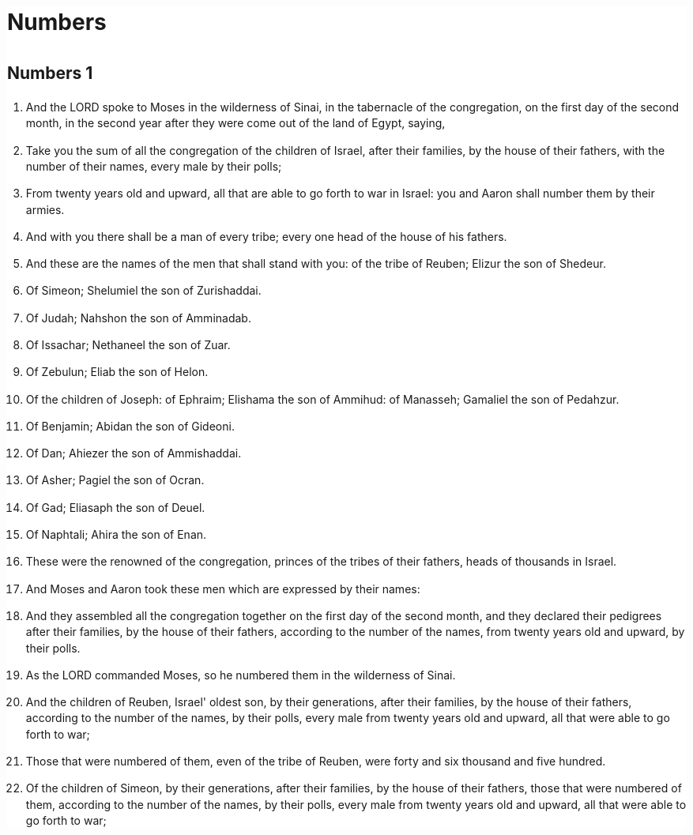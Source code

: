 # Numbers

## Numbers 1

1. And the LORD spoke to Moses in the wilderness of Sinai, in the tabernacle of the congregation, on the first day of the second month, in the second year after they were come out of the land of Egypt, saying,

2. Take you the sum of all the congregation of the children of Israel, after their families, by the house of their fathers, with the number of their names, every male by their polls;

3. From twenty years old and upward, all that are able to go forth to war in Israel: you and Aaron shall number them by their armies.

4. And with you there shall be a man of every tribe; every one head of the house of his fathers.

5. And these are the names of the men that shall stand with you: of the tribe of Reuben; Elizur the son of Shedeur.

6. Of Simeon; Shelumiel the son of Zurishaddai.

7. Of Judah; Nahshon the son of Amminadab.

8. Of Issachar; Nethaneel the son of Zuar.

9. Of Zebulun; Eliab the son of Helon.

10. Of the children of Joseph: of Ephraim; Elishama the son of Ammihud: of Manasseh; Gamaliel the son of Pedahzur.

11. Of Benjamin; Abidan the son of Gideoni.

12. Of Dan; Ahiezer the son of Ammishaddai.

13. Of Asher; Pagiel the son of Ocran.

14. Of Gad; Eliasaph the son of Deuel.

15. Of Naphtali; Ahira the son of Enan.

16. These were the renowned of the congregation, princes of the tribes of their fathers, heads of thousands in Israel.

17. And Moses and Aaron took these men which are expressed by their names:

18. And they assembled all the congregation together on the first day of the second month, and they declared their pedigrees after their families, by the house of their fathers, according to the number of the names, from twenty years old and upward, by their polls.

19. As the LORD commanded Moses, so he numbered them in the wilderness of Sinai.

20. And the children of Reuben, Israel' oldest son, by their generations, after their families, by the house of their fathers, according to the number of the names, by their polls, every male from twenty years old and upward, all that were able to go forth to war;

21. Those that were numbered of them, even of the tribe of Reuben, were forty and six thousand and five hundred.

22. Of the children of Simeon, by their generations, after their families, by the house of their fathers, those that were numbered of them, according to the number of the names, by their polls, every male from twenty years old and upward, all that were able to go forth to war;

